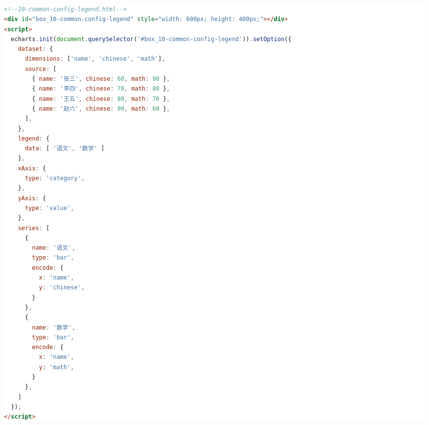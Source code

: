 ```html
<!--10-common-config-legend.html-->
<div id="box_10-common-config-legend" style="width: 600px; height: 400px;"></div>
<script>
  echarts.init(document.querySelector('#box_10-common-config-legend')).setOption({
    dataset: {
      dimensions: ['name', 'chinese', 'math'],
      source: [
        { name: '张三', chinese: 60, math: 90 },
        { name: '李四', chinese: 70, math: 80 },
        { name: '王五', chinese: 80, math: 70 },
        { name: '赵六', chinese: 90, math: 60 },
      ],
    },
    legend: {
      data: [ '语文', '数学' ]
    },
    xAxis: {
      type: 'category',
    },
    yAxis: {
      type: 'value',
    },
    series: [
      {
        name: '语文',
        type: 'bar',
        encode: {
          x: 'name',
          y: 'chinese',
        }
      },
      {
        name: '数学',
        type: 'bar',
        encode: {
          x: 'name',
          y: 'math',
        }
      },
    ]
  });
</script>
```
